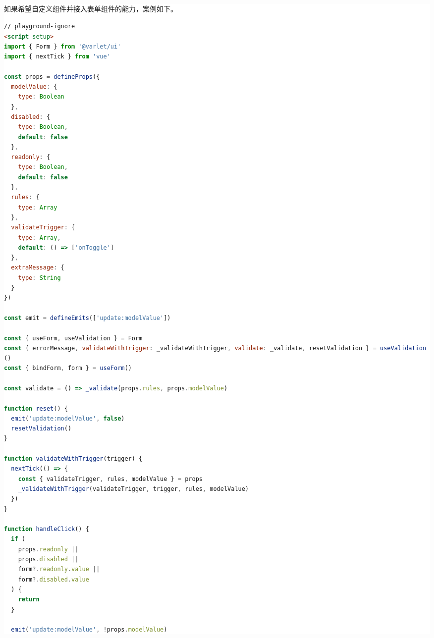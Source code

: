 如果希望自定义组件并接入表单组件的能力，案例如下。

```html
// playground-ignore
<script setup>
import { Form } from '@varlet/ui'
import { nextTick } from 'vue'

const props = defineProps({
  modelValue: {
    type: Boolean
  },
  disabled: {
    type: Boolean,
    default: false
  },
  readonly: {
    type: Boolean,
    default: false
  },
  rules: {
    type: Array
  },
  validateTrigger: {
    type: Array,
    default: () => ['onToggle']
  },
  extraMessage: {
    type: String
  }
})

const emit = defineEmits(['update:modelValue'])

const { useForm, useValidation } = Form
const { errorMessage, validateWithTrigger: _validateWithTrigger, validate: _validate, resetValidation } = useValidation()
const { bindForm, form } = useForm()

const validate = () => _validate(props.rules, props.modelValue)

function reset() {
  emit('update:modelValue', false)
  resetValidation()
}

function validateWithTrigger(trigger) {
  nextTick(() => {
    const { validateTrigger, rules, modelValue } = props
    _validateWithTrigger(validateTrigger, trigger, rules, modelValue)
  })
}

function handleClick() {
  if (
    props.readonly ||
    props.disabled || 
    form?.readonly.value || 
    form?.disabled.value
  ) {
    return
  }

  emit('update:modelValue', !props.modelValue)
```
